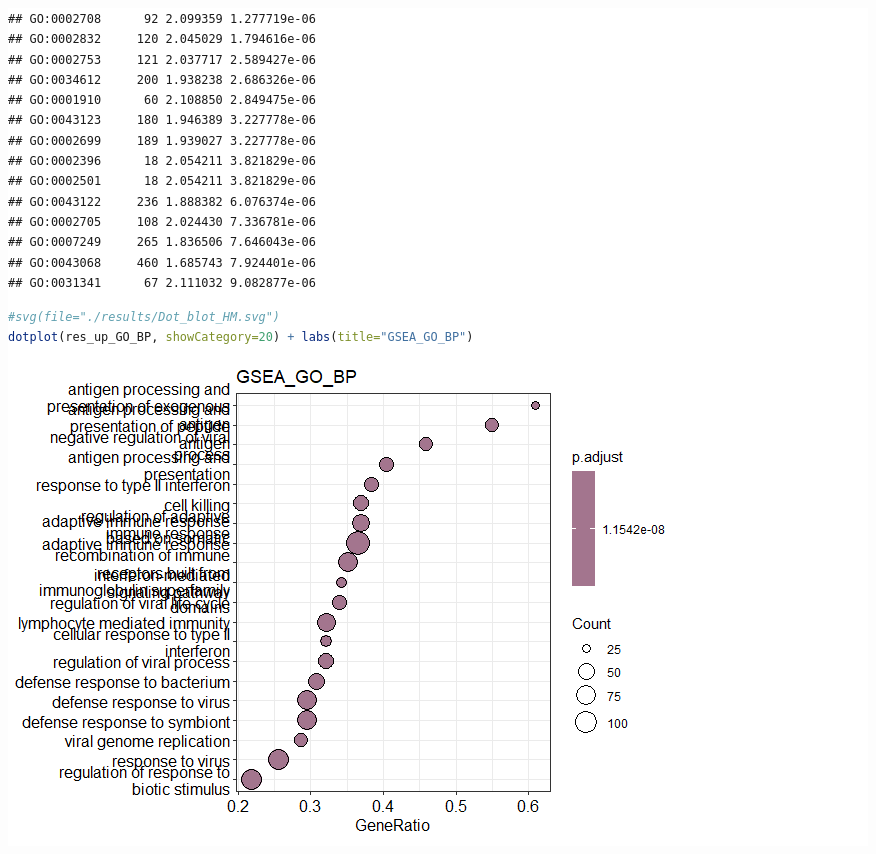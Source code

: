     ## GO:0002708      92 2.099359 1.277719e-06
    ## GO:0002832     120 2.045029 1.794616e-06
    ## GO:0002753     121 2.037717 2.589427e-06
    ## GO:0034612     200 1.938238 2.686326e-06
    ## GO:0001910      60 2.108850 2.849475e-06
    ## GO:0043123     180 1.946389 3.227778e-06
    ## GO:0002699     189 1.939027 3.227778e-06
    ## GO:0002396      18 2.054211 3.821829e-06
    ## GO:0002501      18 2.054211 3.821829e-06
    ## GO:0043122     236 1.888382 6.076374e-06
    ## GO:0002705     108 2.024430 7.336781e-06
    ## GO:0007249     265 1.836506 7.646043e-06
    ## GO:0043068     460 1.685743 7.924401e-06
    ## GO:0031341      67 2.111032 9.082877e-06

``` r
#svg(file="./results/Dot_blot_HM.svg")
dotplot(res_up_GO_BP, showCategory=20) + labs(title="GSEA_GO_BP")
```

![](Immune_Bulk_RNAseq_Analysis_files/figure-gfm/unnamed-chunk-18-1.png)
